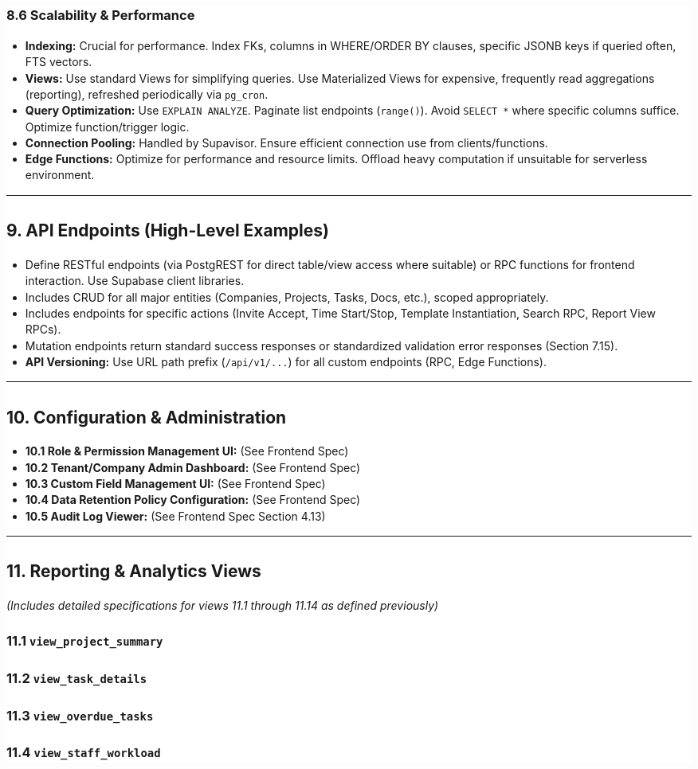 ### 8.6 Scalability & Performance

- **Indexing:** Crucial for performance. Index FKs, columns in WHERE/ORDER BY clauses, specific JSONB keys if queried often, FTS vectors.
- **Views:** Use standard Views for simplifying queries. Use Materialized Views for expensive, frequently read aggregations (reporting), refreshed periodically via `pg_cron`.
- **Query Optimization:** Use `EXPLAIN ANALYZE`. Paginate list endpoints (`range()`). Avoid `SELECT *` where specific columns suffice. Optimize function/trigger logic.
- **Connection Pooling:** Handled by Supavisor. Ensure efficient connection use from clients/functions.
- **Edge Functions:** Optimize for performance and resource limits. Offload heavy computation if unsuitable for serverless environment.

---

## 9. API Endpoints (High-Level Examples)

- Define RESTful endpoints (via PostgREST for direct table/view access where suitable) or RPC functions for frontend interaction. Use Supabase client libraries.
- Includes CRUD for all major entities (Companies, Projects, Tasks, Docs, etc.), scoped appropriately.
- Includes endpoints for specific actions (Invite Accept, Time Start/Stop, Template Instantiation, Search RPC, Report View RPCs).
- Mutation endpoints return standard success responses or standardized validation error responses (Section 7.15).
- **API Versioning:** Use URL path prefix (`/api/v1/...`) for all custom endpoints (RPC, Edge Functions).

---

## 10. Configuration & Administration

- **10.1 Role & Permission Management UI:** (See Frontend Spec)
- **10.2 Tenant/Company Admin Dashboard:** (See Frontend Spec)
- **10.3 Custom Field Management UI:** (See Frontend Spec)
- **10.4 Data Retention Policy Configuration:** (See Frontend Spec)
- **10.5 Audit Log Viewer:** (See Frontend Spec Section 4.13)

---

## 11. Reporting & Analytics Views

_(Includes detailed specifications for views 11.1 through 11.14 as defined previously)_

### 11.1 `view_project_summary`

### 11.2 `view_task_details`

### 11.3 `view_overdue_tasks`

### 11.4 `view_staff_workload`
